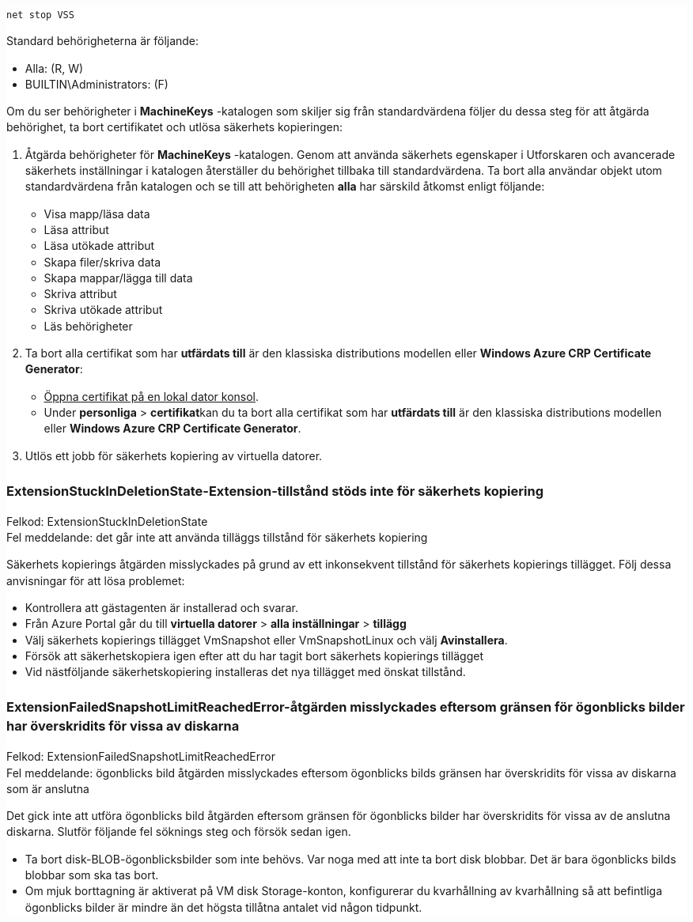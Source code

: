  ```net stop VSS``` <br>

Standard behörigheterna är följande:

* Alla: (R, W)
* BUILTIN\Administrators: (F)

Om du ser behörigheter i **MachineKeys** -katalogen som skiljer sig från standardvärdena följer du dessa steg för att åtgärda behörighet, ta bort certifikatet och utlösa säkerhets kopieringen:

1. Åtgärda behörigheter för **MachineKeys** -katalogen. Genom att använda säkerhets egenskaper i Utforskaren och avancerade säkerhets inställningar i katalogen återställer du behörighet tillbaka till standardvärdena. Ta bort alla användar objekt utom standardvärdena från katalogen och se till att behörigheten **alla** har särskild åtkomst enligt följande:

   * Visa mapp/läsa data
   * Läsa attribut
   * Läsa utökade attribut
   * Skapa filer/skriva data
   * Skapa mappar/lägga till data
   * Skriva attribut
   * Skriva utökade attribut
   * Läs behörigheter
2. Ta bort alla certifikat som har **utfärdats till** är den klassiska distributions modellen eller **Windows Azure CRP Certificate Generator**:

   * [Öppna certifikat på en lokal dator konsol](/dotnet/framework/wcf/feature-details/how-to-view-certificates-with-the-mmc-snap-in).
   * Under **personliga**  >  **certifikat**kan du ta bort alla certifikat som har **utfärdats till** är den klassiska distributions modellen eller **Windows Azure CRP Certificate Generator**.
3. Utlös ett jobb för säkerhets kopiering av virtuella datorer.

### <a name="extensionstuckindeletionstate---extension-state-is-not-supportive-to-backup-operation"></a>ExtensionStuckInDeletionState-Extension-tillstånd stöds inte för säkerhets kopiering

Felkod: ExtensionStuckInDeletionState <br/>
Fel meddelande: det går inte att använda tilläggs tillstånd för säkerhets kopiering

Säkerhets kopierings åtgärden misslyckades på grund av ett inkonsekvent tillstånd för säkerhets kopierings tillägget. Följ dessa anvisningar för att lösa problemet:

* Kontrollera att gästagenten är installerad och svarar.
* Från Azure Portal går du till **virtuella datorer**  >  **alla inställningar**  >  **tillägg**
* Välj säkerhets kopierings tillägget VmSnapshot eller VmSnapshotLinux och välj **Avinstallera**.
* Försök att säkerhetskopiera igen efter att du har tagit bort säkerhets kopierings tillägget
* Vid nästföljande säkerhetskopiering installeras det nya tillägget med önskat tillstånd.

### <a name="extensionfailedsnapshotlimitreachederror---snapshot-operation-failed-as-snapshot-limit-is-exceeded-for-some-of-the-disks-attached"></a>ExtensionFailedSnapshotLimitReachedError-åtgärden misslyckades eftersom gränsen för ögonblicks bilder har överskridits för vissa av diskarna

Felkod: ExtensionFailedSnapshotLimitReachedError  <br/>
Fel meddelande: ögonblicks bild åtgärden misslyckades eftersom ögonblicks bilds gränsen har överskridits för vissa av diskarna som är anslutna

Det gick inte att utföra ögonblicks bild åtgärden eftersom gränsen för ögonblicks bilder har överskridits för vissa av de anslutna diskarna. Slutför följande fel söknings steg och försök sedan igen.

* Ta bort disk-BLOB-ögonblicksbilder som inte behövs. Var noga med att inte ta bort disk blobbar. Det är bara ögonblicks bilds blobbar som ska tas bort.
* Om mjuk borttagning är aktiverat på VM disk Storage-konton, konfigurerar du kvarhållning av kvarhållning så att befintliga ögonblicks bilder är mindre än det högsta tillåtna antalet vid någon tidpunkt.
 ```